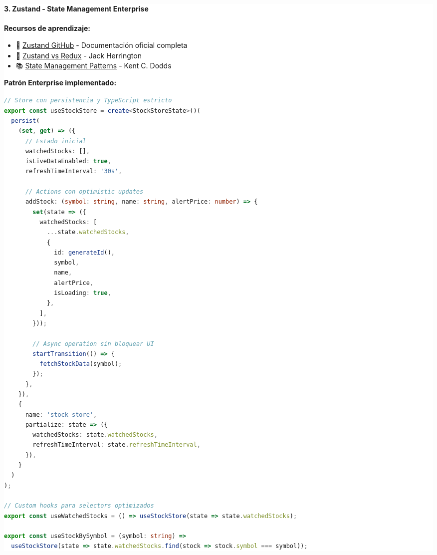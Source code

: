 #### **3. Zustand - State Management Enterprise**

**Recursos de aprendizaje:**

- 📖 [Zustand GitHub](https://github.com/pmndrs/zustand) - Documentación oficial completa
- 🎥 [Zustand vs Redux](https://www.youtube.com/watch?v=_ngCLZ5Iz-0) - Jack Herrington
- 📚
  [State Management Patterns](https://kentcdodds.com/blog/application-state-management-with-react) -
  Kent C. Dodds

**Patrón Enterprise implementado:**

```typescript
// Store con persistencia y TypeScript estricto
export const useStockStore = create<StockStoreState>()(
  persist(
    (set, get) => ({
      // Estado inicial
      watchedStocks: [],
      isLiveDataEnabled: true,
      refreshTimeInterval: '30s',

      // Actions con optimistic updates
      addStock: (symbol: string, name: string, alertPrice: number) => {
        set(state => ({
          watchedStocks: [
            ...state.watchedStocks,
            {
              id: generateId(),
              symbol,
              name,
              alertPrice,
              isLoading: true,
            },
          ],
        }));

        // Async operation sin bloquear UI
        startTransition(() => {
          fetchStockData(symbol);
        });
      },
    }),
    {
      name: 'stock-store',
      partialize: state => ({
        watchedStocks: state.watchedStocks,
        refreshTimeInterval: state.refreshTimeInterval,
      }),
    }
  )
);

// Custom hooks para selectors optimizados
export const useWatchedStocks = () => useStockStore(state => state.watchedStocks);

export const useStockBySymbol = (symbol: string) =>
  useStockStore(state => state.watchedStocks.find(stock => stock.symbol === symbol));
```
